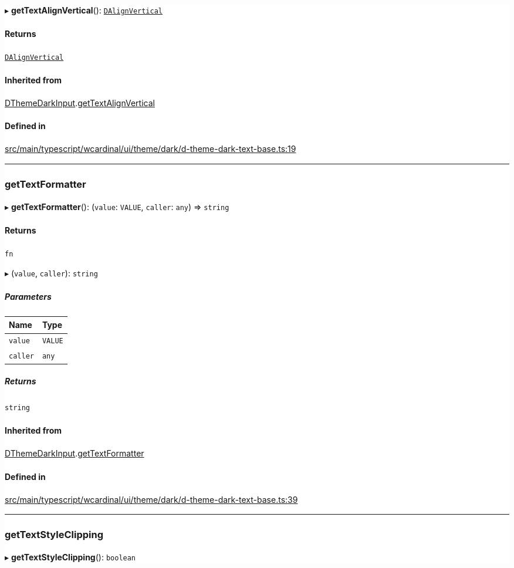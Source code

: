 ▸ **getTextAlignVertical**(): [`DAlignVertical`](../index.md#dalignvertical-1)

#### Returns

[`DAlignVertical`](../index.md#dalignvertical-1)

#### Inherited from

[DThemeDarkInput](DThemeDarkInput.md).[getTextAlignVertical](DThemeDarkInput.md#gettextalignvertical)

#### Defined in

[src/main/typescript/wcardinal/ui/theme/dark/d-theme-dark-text-base.ts:19](https://github.com/winter-cardinal/winter-cardinal-ui/blob/v0.227.0/src/main/typescript/wcardinal/ui/theme/dark/d-theme-dark-text-base.ts#L19)

___

### getTextFormatter

▸ **getTextFormatter**(): (`value`: `VALUE`, `caller`: `any`) => `string`

#### Returns

`fn`

▸ (`value`, `caller`): `string`

##### Parameters

| Name | Type |
| :------ | :------ |
| `value` | `VALUE` |
| `caller` | `any` |

##### Returns

`string`

#### Inherited from

[DThemeDarkInput](DThemeDarkInput.md).[getTextFormatter](DThemeDarkInput.md#gettextformatter)

#### Defined in

[src/main/typescript/wcardinal/ui/theme/dark/d-theme-dark-text-base.ts:39](https://github.com/winter-cardinal/winter-cardinal-ui/blob/v0.227.0/src/main/typescript/wcardinal/ui/theme/dark/d-theme-dark-text-base.ts#L39)

___

### getTextStyleClipping

▸ **getTextStyleClipping**(): `boolean`
